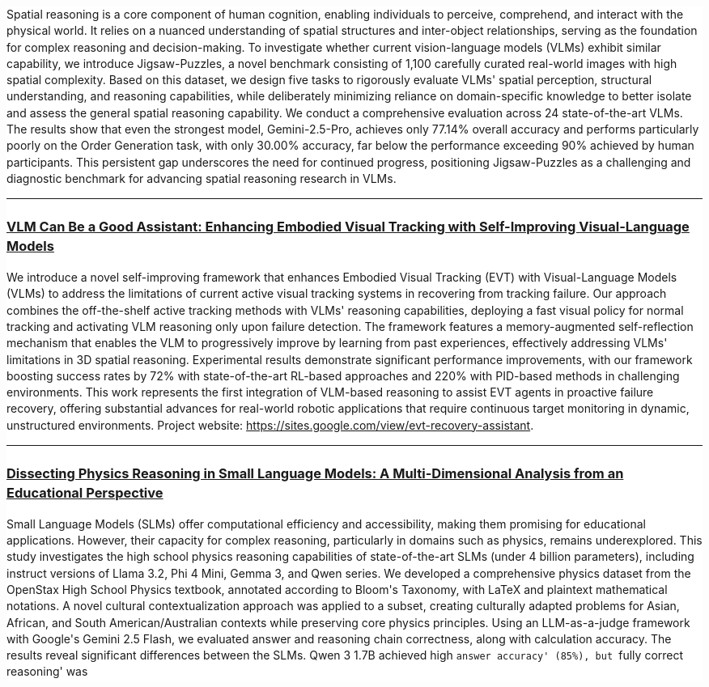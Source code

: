 Spatial reasoning is a core component of human cognition, enabling
individuals to perceive, comprehend, and interact with the physical world. It
relies on a nuanced understanding of spatial structures and inter-object
relationships, serving as the foundation for complex reasoning and
decision-making. To investigate whether current vision-language models (VLMs)
exhibit similar capability, we introduce Jigsaw-Puzzles, a novel benchmark
consisting of 1,100 carefully curated real-world images with high spatial
complexity. Based on this dataset, we design five tasks to rigorously evaluate
VLMs' spatial perception, structural understanding, and reasoning capabilities,
while deliberately minimizing reliance on domain-specific knowledge to better
isolate and assess the general spatial reasoning capability. We conduct a
comprehensive evaluation across 24 state-of-the-art VLMs. The results show that
even the strongest model, Gemini-2.5-Pro, achieves only 77.14% overall accuracy
and performs particularly poorly on the Order Generation task, with only 30.00%
accuracy, far below the performance exceeding 90% achieved by human
participants. This persistent gap underscores the need for continued progress,
positioning Jigsaw-Puzzles as a challenging and diagnostic benchmark for
advancing spatial reasoning research in VLMs.

---


### [VLM Can Be a Good Assistant: Enhancing Embodied Visual Tracking with Self-Improving Visual-Language Models](http://arxiv.org/abs/2505.20718v1)

We introduce a novel self-improving framework that enhances Embodied Visual
Tracking (EVT) with Visual-Language Models (VLMs) to address the limitations of
current active visual tracking systems in recovering from tracking failure. Our
approach combines the off-the-shelf active tracking methods with VLMs'
reasoning capabilities, deploying a fast visual policy for normal tracking and
activating VLM reasoning only upon failure detection. The framework features a
memory-augmented self-reflection mechanism that enables the VLM to
progressively improve by learning from past experiences, effectively addressing
VLMs' limitations in 3D spatial reasoning. Experimental results demonstrate
significant performance improvements, with our framework boosting success rates
by $72\%$ with state-of-the-art RL-based approaches and $220\%$ with PID-based
methods in challenging environments. This work represents the first integration
of VLM-based reasoning to assist EVT agents in proactive failure recovery,
offering substantial advances for real-world robotic applications that require
continuous target monitoring in dynamic, unstructured environments. Project
website: https://sites.google.com/view/evt-recovery-assistant.

---


### [Dissecting Physics Reasoning in Small Language Models: A Multi-Dimensional Analysis from an Educational Perspective](http://arxiv.org/abs/2505.20707v1)

Small Language Models (SLMs) offer computational efficiency and
accessibility, making them promising for educational applications. However,
their capacity for complex reasoning, particularly in domains such as physics,
remains underexplored. This study investigates the high school physics
reasoning capabilities of state-of-the-art SLMs (under 4 billion parameters),
including instruct versions of Llama 3.2, Phi 4 Mini, Gemma 3, and Qwen series.
We developed a comprehensive physics dataset from the OpenStax High School
Physics textbook, annotated according to Bloom's Taxonomy, with LaTeX and
plaintext mathematical notations. A novel cultural contextualization approach
was applied to a subset, creating culturally adapted problems for Asian,
African, and South American/Australian contexts while preserving core physics
principles. Using an LLM-as-a-judge framework with Google's Gemini 2.5 Flash,
we evaluated answer and reasoning chain correctness, along with calculation
accuracy. The results reveal significant differences between the SLMs. Qwen 3
1.7B achieved high `answer accuracy' (85%), but `fully correct reasoning' was